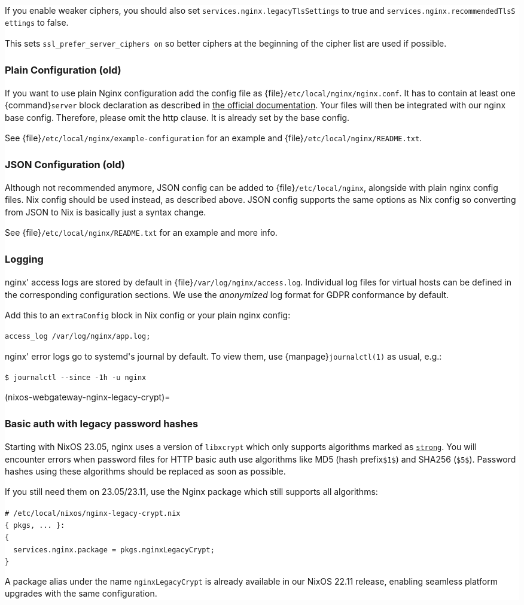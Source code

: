 If you enable weaker ciphers, you should also set `services.nginx.legacyTlsSettings` to true
and `services.nginx.recommendedTlsSettings` to false.

This sets `ssl_prefer_server_ciphers on` so better ciphers at the beginning of
the cipher list are used if possible.

### Plain Configuration (old)

If you want to use plain Nginx configuration add the config file as {file}`/etc/local/nginx/nginx.conf`.
It has to contain at least one {command}`server` block declaration as described in [the official documentation](https://www.nginx.com/resources/admin-guide/nginx-web-server/). Your files
will then be integrated with our nginx base config. Therefore, please omit
the http clause. It is already set by the base config.

See {file}`/etc/local/nginx/example-configuration` for an example and {file}`/etc/local/nginx/README.txt`.

### JSON Configuration (old)

Although not recommended anymore, JSON config can be added to {file}`/etc/local/nginx`,
alongside with plain nginx config files. Nix config should be used instead, as described above.
JSON config supports the same options as Nix config so converting from JSON to
Nix is basically just a syntax change.

See {file}`/etc/local/nginx/README.txt` for an example and more info.

### Logging

nginx' access logs are stored by default in {file}`/var/log/nginx/access.log`.
Individual log files for virtual hosts can be defined in the corresponding
configuration sections. We use the *anonymized* log format for GDPR
conformance by default.

Add this to an `extraConfig` block in Nix config or your plain nginx config:

```
access_log /var/log/nginx/app.log;
```

nginx' error logs go to systemd's journal by default. To view them, use
{manpage}`journalctl(1)` as usual, e.g.:

```console
$ journalctl --since -1h -u nginx
```

(nixos-webgateway-nginx-legacy-crypt)=

### Basic auth with legacy password hashes

Starting with NixOS 23.05, nginx uses a version of `libxcrypt` which only supports algorithms marked as [`strong`](https://github.com/besser82/libxcrypt/blob/v4.4.33/lib/hashes.conf#L48). You will encounter errors when password files for HTTP basic auth use algorithms like MD5 (hash prefix`$1$`) and SHA256 (`$5$`). Password hashes using these algorithms should be replaced as soon as possible.

If you still need them on 23.05/23.11, use the Nginx package which still supports all algorithms:

~~~
# /etc/local/nixos/nginx-legacy-crypt.nix
{ pkgs, ... }:
{
  services.nginx.package = pkgs.nginxLegacyCrypt;
}
~~~

A package alias under the name `nginxLegacyCrypt` is already available in our NixOS 22.11 release, enabling seamless platform upgrades with the same configuration.
